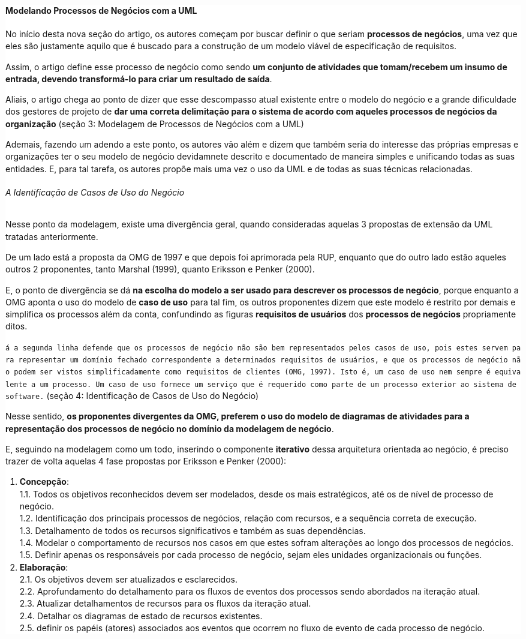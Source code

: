 

#### Modelando Processos de Negócios com a UML

No início desta nova seção do artigo, os autores começam por buscar definir o que seriam **processos de negócios**, uma vez que eles são justamente aquilo que é buscado para a construção de um modelo viável de especificação de requisitos.

Assim, o artigo define esse processo de negócio como sendo **um conjunto de atividades que tomam/recebem um insumo de entrada, devendo transformá-lo para criar um resultado de saída**.


Aliais, o artigo chega ao ponto de dizer que esse descompasso atual existente entre o modelo do negócio e a grande dificuldade dos gestores de projeto de **dar uma correta delimitação para o sistema de acordo com aqueles processos de negócios da organização** (seção 3: Modelagem de Processos de Negócios com a UML) 


Ademais, fazendo um adendo a este ponto, os autores vão além e dizem que também seria do interesse das próprias empresas e organizações ter o seu modelo de negócio devidamnete descrito e documentado de maneira simples e unificando todas as suas entidades. E, para tal tarefa, os autores propõe mais uma vez o uso da UML e de todas as suas técnicas relacionadas. 


###### A Identificação de Casos de Uso do Negócio

Nesse ponto da modelagem, existe uma divergência geral, quando consideradas aquelas 3 propostas de extensão da UML tratadas anteriormente.


De um lado está a proposta da OMG de 1997 e que depois foi aprimorada pela RUP, enquanto que do outro lado estão aqueles outros 2 proponentes, tanto Marshal (1999), quanto Eriksson e Penker (2000).


E, o ponto de divergência se dá **na escolha do modelo a ser usado para descrever os processos de negócio**, porque enquanto a OMG aponta o uso do modelo de **caso de uso** para tal fim, os outros proponentes dizem que este modelo é restrito por demais e simplifica os processos além da conta, confundindo as figuras **requisitos de usuários** dos **processos de negócios** propriamente ditos.


`á a segunda linha defende que os processos de negócio não são bem representados pelos casos de uso, pois estes servem para representar um domínio fechado correspondente a determinados requisitos de usuários, e que os processos de negócio não podem ser vistos simplificadamente como requisitos de clientes (OMG, 1997). Isto é, um caso de uso nem sempre é equivalente a um processo. Um caso de uso fornece um serviço que é requerido como parte de um processo exterior ao sistema de software.` (seção 4: Identificação de Casos de Uso do Negócio)


Nesse sentido, **os proponentes divergentes da OMG, preferem o uso do modelo de diagramas de atividades para a representação dos processos de negócio no domínio da modelagem de negócio**.


E, seguindo na modelagem como um todo, inserindo o componente **iterativo** dessa arquitetura orientada ao negócio, é preciso trazer de volta aquelas 4 fase propostas por Eriksson e Penker (2000):
1. **Concepção**:  
    1.1. Todos os objetivos reconhecidos devem ser modelados, desde os mais estratégicos, até os de nível de processo de negócio.   
    1.2. Identificação dos principais processos de negócios, relação com recursos, e a sequência correta de execução.   
    1.3. Detalhamento de todos os recursos significativos e também as suas dependências.   
    1.4. Modelar o comportamento de recursos nos casos em que estes sofram alterações ao longo dos processos de negócios.    
    1.5. Definir apenas os responsáveis por cada processo de negócio, sejam eles unidades organizacionais ou funções.
2. **Elaboração**:   
    2.1. Os objetivos devem ser atualizados e esclarecidos.    
    2.2. Aprofundamento do detalhamento para os fluxos de eventos dos processos sendo abordados na iteração atual.   
    2.3. Atualizar detalhamentos de recursos para os fluxos da iteração atual.   
    2.4. Detalhar os diagramas de estado de recursos existentes.   
    2.5. definir os papéis (atores) associados aos eventos que ocorrem no fluxo de evento de cada processo de negócio.